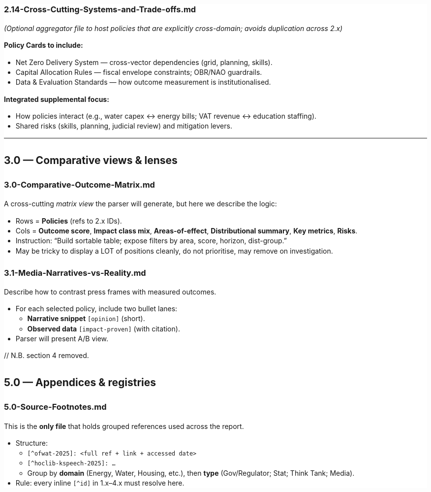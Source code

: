 ### **2.14-Cross-Cutting-Systems-and-Trade-offs.md**

*(Optional aggregator file to host policies that are explicitly cross-domain; avoids duplication across 2.x)*

**Policy Cards to include:**

- Net Zero Delivery System — cross-vector dependencies (grid, planning, skills).
- Capital Allocation Rules — fiscal envelope constraints; OBR/NAO guardrails.
- Data & Evaluation Standards — how outcome measurement is institutionalised.

**Integrated supplemental focus:**

- How policies interact (e.g., water capex ↔ energy bills; VAT revenue ↔ education staffing).
- Shared risks (skills, planning, judicial review) and mitigation levers.

---

## 3.0 — Comparative views & lenses

### **3.0-Comparative-Outcome-Matrix.md**

A cross-cutting *matrix view* the parser will generate, but here we describe the logic:

- Rows = **Policies** (refs to 2.x IDs).
- Cols = **Outcome score**, **Impact class mix**, **Areas-of-effect**, **Distributional summary**, **Key metrics**, **Risks**.
- Instruction: “Build sortable table; expose filters by area, score, horizon, dist-group.”
- May be tricky to display a LOT of positions cleanly, do not prioritise, may remove on investigation.

### **3.1-Media-Narratives-vs-Reality.md**

Describe how to contrast press frames with measured outcomes.

- For each selected policy, include two bullet lanes:
  - **Narrative snippet** `[opinion]` (short).
  - **Observed data** `[impact-proven]` (with citation).
- Parser will present A/B view.

// N.B. section 4 removed.

## 5.0 — Appendices & registries

### **5.0-Source-Footnotes.md**

This is the **only file** that holds grouped references used across the report.

- Structure:
  - `[^ofwat-2025]: <full ref + link + accessed date>`
  - `[^hoclib-kspeech-2025]: …`
  - Group by **domain** (Energy, Water, Housing, etc.), then **type** (Gov/Regulator; Stat; Think Tank; Media).
- Rule: every inline `[^id]` in 1.x–4.x must resolve here.
